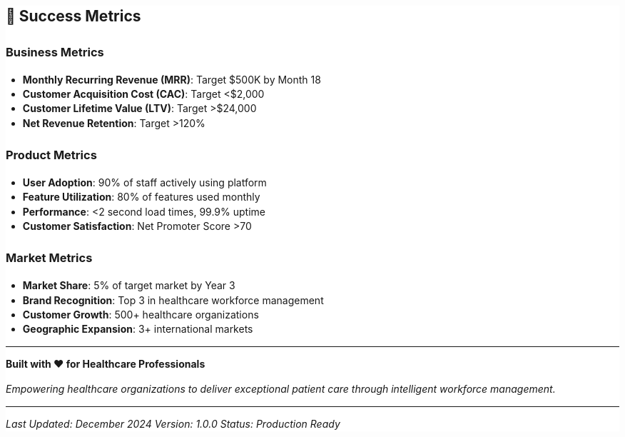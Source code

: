 ## 🎯 **Success Metrics**

### **Business Metrics**

- **Monthly Recurring Revenue (MRR)**: Target $500K by Month 18
- **Customer Acquisition Cost (CAC)**: Target <$2,000
- **Customer Lifetime Value (LTV)**: Target >$24,000
- **Net Revenue Retention**: Target >120%

### **Product Metrics**

- **User Adoption**: 90% of staff actively using platform
- **Feature Utilization**: 80% of features used monthly
- **Performance**: <2 second load times, 99.9% uptime
- **Customer Satisfaction**: Net Promoter Score >70

### **Market Metrics**

- **Market Share**: 5% of target market by Year 3
- **Brand Recognition**: Top 3 in healthcare workforce management
- **Customer Growth**: 500+ healthcare organizations
- **Geographic Expansion**: 3+ international markets

---

**Built with ❤️ for Healthcare Professionals**

_Empowering healthcare organizations to deliver exceptional patient care through intelligent workforce management._

---

_Last Updated: December 2024_
_Version: 1.0.0_
_Status: Production Ready_
